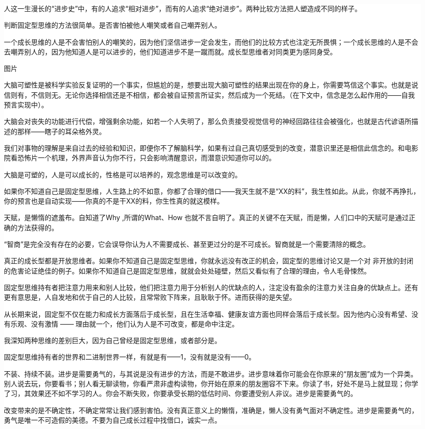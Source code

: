 人这一生漫长的“进步史”中，有的人追求“相对进步”，而有的人追求“绝对进步”。两种比较方法把人塑造成不同的样子。



判断固定型思维的方法很简单。是否害怕被他人嘲笑或者自己嘲弄别人。



一个成长思维的人是不会害怕别人的嘲笑的，因为他们坚信进步一定会发生，而他们的比较方式也注定无所畏惧；一个成长思维的人是不会去嘲弄别人的，因为他知道人是可以进步的，他们知道进步不是一蹴而就。成长型思维者对同类更为感同身受。



图片

大脑可塑性是被科学实验反复证明的一个事实，但尴尬的是，想要出现大脑可塑性的结果出现在你的身上，你需要笃信这个事实。也就是说信则有，不信则无。无论你选择相信还是不相信，都会被自证预言所证实，然后成为一个死结。（在下文中，信念是怎么起作用的——自我预言实现中）。



大脑会对丧失的功能进行代偿，增强剩余功能，如若一个人失明了，那么负责接受视觉信号的神经回路往往会被强化，也就是古代谚语所描述的那样——瞎子的耳朵格外灵。



我们对事物的理解是来自过去的经验和知识，即便你不了解脑科学，如果有过自己真切感受到的改变，潜意识里还是相信此信念的。和电影院看恐怖片一个机理，外界声音认为你不行，只会影响清醒意识，而潜意识知道你可以的。



大脑是可塑的，人是可以成长的，性格是可以培养的，观念思维是可以改变的。



如果你不知道自己是固定型思维，人生路上的不如意，你都了合理的借口——我天生就不是“XX的料”，我生性如此。从此，你就不再挣扎，你的预言也是自动实现——你真的不是干XX的料，你生性真的就这模样。



天赋，是懒惰的遮羞布。自知道了Why ,所谓的What、How 也就不言自明了。真正的关键不在天赋，而是懒，人们口中的天赋可是通过正确的方法获得的。



“智商”是完全没有存在的必要，它会误导你认为人不需要成长、甚至更过分的是不可成长。智商就是一个需要清除的概念。



真正的成长型都是开放思维者。如果你不知道自己是固定型思维，你就永远没有改正的机会，固定型的思维讨论又是一个对 非开放的封闭 的危害论证绝佳的例子。如果你不知道自己是固定型思维，就就会处处碰壁，然后又看似有了合理的理由，令人毛骨悚然。



固定型思维持有者把注意力用来和别人比较，他们把注意力用于分析别人的优缺点的人，注定没有盈余的注意力关注自身的优缺点上。还有更有意思是，人自发地和优于自己的人比较，且常常败下阵来，且耿耿于怀。进而获得的是失望。



从长期来说，固定型不仅在能力和成长方面落后于成长型，且在生活幸福、健康友谊方面也同样会落后于成长型。因为他内心没有希望、没有乐观、没有激情  —— 理由就一个，他们认为人是不可改变，都是命中注定。



我深知两种思维的差别巨大，因为自己曾经是固定型思维，或者部分是。



固定型思维持有者的世界和二进制世界一样，有就是有——1，没有就是没有——0。





不装、持续不装。进步是需要勇气的，与其说是没有进步的方法，而是不敢进步。进步意味着你可能会在你原来的“朋友圈”成为一个异类。别人说去玩，你要看书；别人看无聊读物，你看严肃非虚构读物，你开始在原来的朋友圈容不下来。你读了书，好处不是马上就显现；你学了习，其效果还不如不学习的人。你会不断失败，你要承受长期的低估时间、你要遭受别人非议。进步是需要勇气的。

改变带来的是不确定性，不确定常常让我们感到害怕。没有真正意义上的懒惰，准确是，懒人没有勇气面对不确定性。进步是需要勇气的，勇气是唯一不可造假的美德。不要为自己成长过程中找借口，诚实一点。

